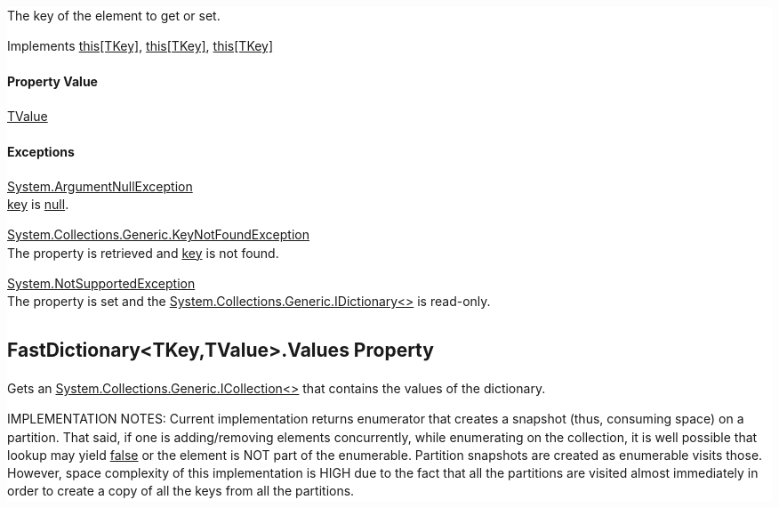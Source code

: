 The key of the element to get or set.

Implements [this[TKey]](DevFast.Net.Collection.Abstractions.Concurrent.Hashed.IFastDictionary_TKey,TValue_.md#DevFast.Net.Collection.Abstractions.Concurrent.Hashed.IFastDictionary_TKey,TValue_.this[TKey] 'DevFast.Net.Collection.Abstractions.Concurrent.Hashed.IFastDictionary<TKey,TValue>.this[TKey]'), [this[TKey]](https://docs.microsoft.com/en-us/dotnet/api/System.Collections.Generic.IReadOnlyDictionary-2.Item#System_Collections_Generic_IReadOnlyDictionary_2_Item__0_ 'System.Collections.Generic.IReadOnlyDictionary`2.Item(`0)'), [this[TKey]](https://docs.microsoft.com/en-us/dotnet/api/System.Collections.Generic.IDictionary-2.Item#System_Collections_Generic_IDictionary_2_Item__0_ 'System.Collections.Generic.IDictionary`2.Item(`0)')

#### Property Value
[TValue](DevFast.Net.Collection.Implementations.Concurrent.Hashed.FastDictionary_TKey,TValue_.md#DevFast.Net.Collection.Implementations.Concurrent.Hashed.FastDictionary_TKey,TValue_.TValue 'DevFast.Net.Collection.Implementations.Concurrent.Hashed.FastDictionary<TKey,TValue>.TValue')

#### Exceptions

[System.ArgumentNullException](https://docs.microsoft.com/en-us/dotnet/api/System.ArgumentNullException 'System.ArgumentNullException')  
[key](DevFast.Net.Collection.Implementations.Concurrent.Hashed.FastDictionary_TKey,TValue_.md#DevFast.Net.Collection.Implementations.Concurrent.Hashed.FastDictionary_TKey,TValue_.this[TKey].key 'DevFast.Net.Collection.Implementations.Concurrent.Hashed.FastDictionary<TKey,TValue>.this[TKey].key') is [null](https://docs.microsoft.com/en-us/dotnet/csharp/language-reference/keywords/null 'https://docs.microsoft.com/en-us/dotnet/csharp/language-reference/keywords/null').

[System.Collections.Generic.KeyNotFoundException](https://docs.microsoft.com/en-us/dotnet/api/System.Collections.Generic.KeyNotFoundException 'System.Collections.Generic.KeyNotFoundException')  
The property is retrieved and [key](DevFast.Net.Collection.Implementations.Concurrent.Hashed.FastDictionary_TKey,TValue_.md#DevFast.Net.Collection.Implementations.Concurrent.Hashed.FastDictionary_TKey,TValue_.this[TKey].key 'DevFast.Net.Collection.Implementations.Concurrent.Hashed.FastDictionary<TKey,TValue>.this[TKey].key') is not found.

[System.NotSupportedException](https://docs.microsoft.com/en-us/dotnet/api/System.NotSupportedException 'System.NotSupportedException')  
The property is set and the [System.Collections.Generic.IDictionary&lt;&gt;](https://docs.microsoft.com/en-us/dotnet/api/System.Collections.Generic.IDictionary-2 'System.Collections.Generic.IDictionary`2') is read-only.

<a name='DevFast.Net.Collection.Implementations.Concurrent.Hashed.FastDictionary_TKey,TValue_.Values'></a>

## FastDictionary<TKey,TValue>.Values Property

Gets an [System.Collections.Generic.ICollection&lt;&gt;](https://docs.microsoft.com/en-us/dotnet/api/System.Collections.Generic.ICollection-1 'System.Collections.Generic.ICollection`1') that contains the values of the dictionary.

IMPLEMENTATION NOTES: Current implementation returns
enumerator that creates a snapshot (thus, consuming space) on a partition.
That said, if one is adding/removing elements concurrently, while
enumerating on the collection, it is well possible that lookup may yield
[false](https://docs.microsoft.com/en-us/dotnet/csharp/language-reference/builtin-types/bool 'https://docs.microsoft.com/en-us/dotnet/csharp/language-reference/builtin-types/bool') or the element is NOT part of the enumerable.
Partition snapshots are created as enumerable visits those. However, space complexity of
this implementation is HIGH due to the fact that all the partitions are visited almost immediately
in order to create a copy of all the keys from all the partitions.
